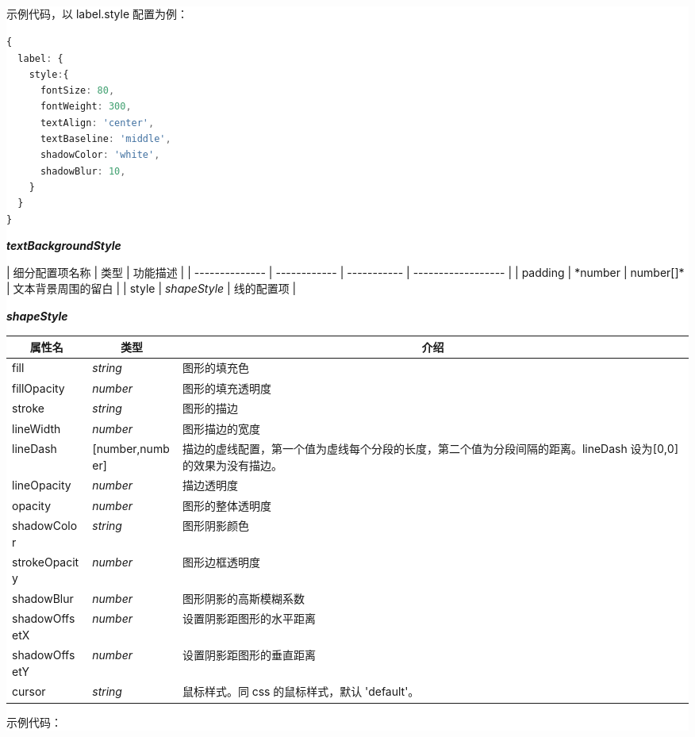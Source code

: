 示例代码，以 label.style 配置为例：

```ts
{
  label: {
    style:{
      fontSize: 80,
      fontWeight: 300,
      textAlign: 'center',
      textBaseline: 'middle',
      shadowColor: 'white',
      shadowBlur: 10,
    }
  }
}
```

**_textBackgroundStyle_**

| 细分配置项名称 | 类型         | 功能描述    |
| -------------- | ------------ | ----------- | ------------------ |
| padding        | \*number     | number\[]\* | 文本背景周围的留白 |
| style          | _shapeStyle_ | 线的配置项  |

**_shapeStyle_**



| 属性名 | 类型 | 介绍 |
| --- | --- | --- |
| fill | _string_ | 图形的填充色 |
| fillOpacity | _number_ | 图形的填充透明度 |
| stroke | _string_ | 图形的描边 |
| lineWidth | _number_ | 图形描边的宽度 |
| lineDash | \[number,number] | 描边的虚线配置，第一个值为虚线每个分段的长度，第二个值为分段间隔的距离。lineDash 设为\[0,0]的效果为没有描边。 |
| lineOpacity | _number_ | 描边透明度 |
| opacity | _number_ | 图形的整体透明度 |
| shadowColor | _string_ | 图形阴影颜色 |
| strokeOpacity | _number_ | 图形边框透明度 |
| shadowBlur | _number_ | 图形阴影的高斯模糊系数 |
| shadowOffsetX | _number_ | 设置阴影距图形的水平距离 |
| shadowOffsetY | _number_ | 设置阴影距图形的垂直距离 |
| cursor | _string_ | 鼠标样式。同 css 的鼠标样式，默认 'default'。 |

示例代码：
